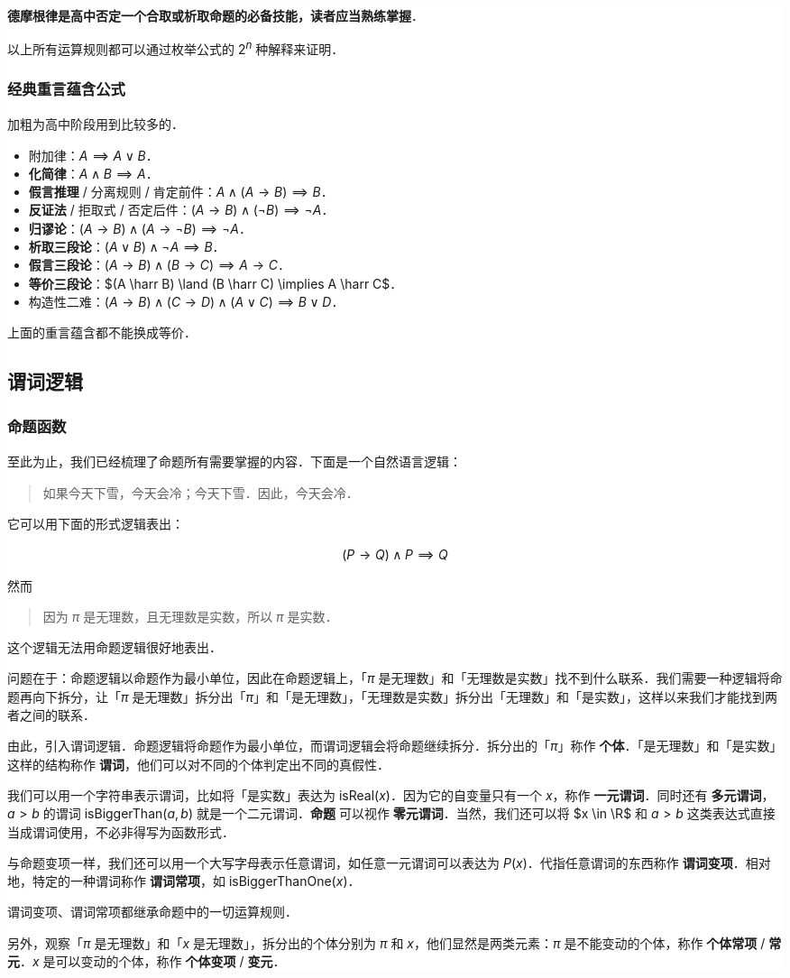 **德摩根律是高中否定一个合取或析取命题的必备技能，读者应当熟练掌握**．

以上所有运算规则都可以通过枚举公式的 $2^n$ 种解释来证明．

### 经典重言蕴含公式

加粗为高中阶段用到比较多的．

- 附加律：$A \implies A \lor B$．
- **化简律**：$A \land B \implies A$．
- **假言推理** / 分离规则 / 肯定前件：$A \land (A \to B) \implies B$．
- **反证法** / 拒取式 / 否定后件：$(A \to B) \land (\neg B) \implies \neg A$．
- **归谬论**：$(A \to B) \land (A \to \neg B) \implies \neg A$．
- **析取三段论**：$(A \lor B) \land \neg A \implies B$．
- **假言三段论**：$(A \to B) \land (B \to C) \implies A \to C$．
- **等价三段论**：$(A \harr B) \land (B \harr C) \implies A \harr C$．
- 构造性二难：$(A \to B) \land (C \to D) \land (A \lor C) \implies B \lor D$．

上面的重言蕴含都不能换成等价．

## 谓词逻辑

### 命题函数

至此为止，我们已经梳理了命题所有需要掌握的内容．下面是一个自然语言逻辑：

> 如果今天下雪，今天会冷；今天下雪．因此，今天会冷．

它可以用下面的形式逻辑表出：

$$
(P \to Q) \land P \implies Q
$$

然而

> 因为 $\pi$ 是无理数，且无理数是实数，所以 $\pi$ 是实数．

这个逻辑无法用命题逻辑很好地表出．

问题在于：命题逻辑以命题作为最小单位，因此在命题逻辑上，「$\pi$ 是无理数」和「无理数是实数」找不到什么联系．我们需要一种逻辑将命题再向下拆分，让「$\pi$ 是无理数」拆分出「$\pi$」和「是无理数」，「无理数是实数」拆分出「无理数」和「是实数」，这样以来我们才能找到两者之间的联系．

由此，引入谓词逻辑．命题逻辑将命题作为最小单位，而谓词逻辑会将命题继续拆分．拆分出的「$\pi$」称作 **个体**．「是无理数」和「是实数」这样的结构称作 **谓词**，他们可以对不同的个体判定出不同的真假性．

我们可以用一个字符串表示谓词，比如将「是实数」表达为 $\mathrm{isReal}(x)$．因为它的自变量只有一个 $x$，称作 **一元谓词**．同时还有 **多元谓词**，$a > b$ 的谓词 $\mathrm{isBiggerThan}(a, b)$ 就是一个二元谓词．**命题** 可以视作 **零元谓词**．当然，我们还可以将 $x \in \R$ 和 $a > b$ 这类表达式直接当成谓词使用，不必非得写为函数形式．

与命题变项一样，我们还可以用一个大写字母表示任意谓词，如任意一元谓词可以表达为 $P(x)$．代指任意谓词的东西称作 **谓词变项**．相对地，特定的一种谓词称作 **谓词常项**，如 $\mathrm{isBiggerThanOne}(x)$．

谓词变项、谓词常项都继承命题中的一切运算规则．

另外，观察「$\pi$ 是无理数」和「$x$ 是无理数」，拆分出的个体分别为 $\pi$ 和 $x$，他们显然是两类元素：$\pi$ 是不能变动的个体，称作 **个体常项** / **常元**．$x$ 是可以变动的个体，称作 **个体变项** / **变元**．
